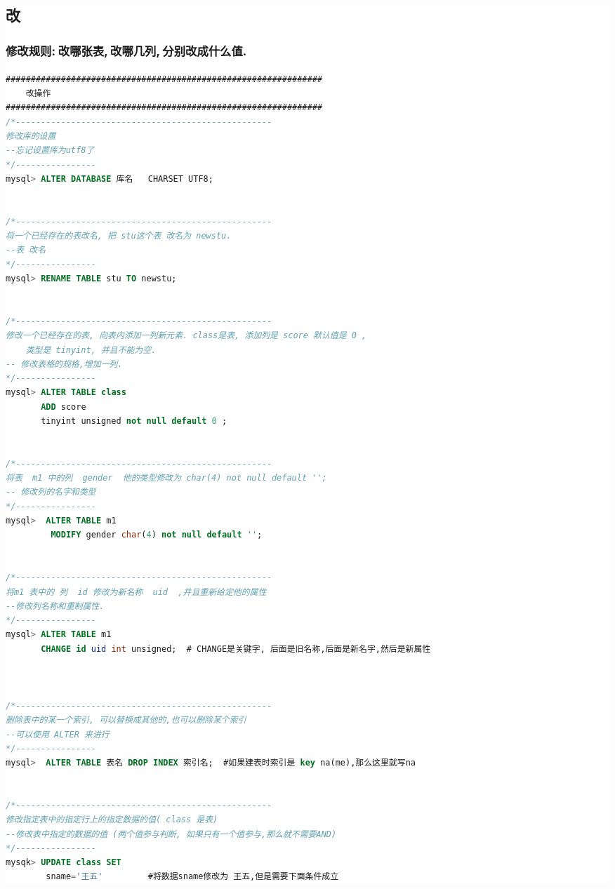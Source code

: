

## 改

### 修改规则: 改哪张表,  改哪几列, 分别改成什么值.

```sql
###############################################################
    改操作
###############################################################
/*---------------------------------------------------
修改库的设置
--忘记设置库为utf8了
*/----------------
mysql> ALTER DATABASE 库名   CHARSET UTF8;


/*---------------------------------------------------
将一个已经存在的表改名, 把 stu这个表 改名为 newstu.
--表 改名
*/----------------
mysql> RENAME TABLE stu TO newstu;


/*---------------------------------------------------
修改一个已经存在的表, 向表内添加一列新元素. class是表, 添加列是 score 默认值是 0 ,
    类型是 tinyint, 并且不能为空.
-- 修改表格的规格,增加一列.
*/----------------
mysql> ALTER TABLE class  
       ADD score 
       tinyint unsigned not null default 0 ;
 

/*---------------------------------------------------
将表  m1 中的列  gender  他的类型修改为 char(4) not null default '';
-- 修改列的名字和类型
*/----------------
mysql>  ALTER TABLE m1
         MODIFY gender char(4) not null default '';
    
    
/*---------------------------------------------------
将m1 表中的 列  id 修改为新名称  uid  ,并且重新给定他的属性
--修改列名称和重制属性.
*/----------------
mysql> ALTER TABLE m1 
       CHANGE id uid int unsigned;  # CHANGE是关键字, 后面是旧名称,后面是新名字,然后是新属性



/*---------------------------------------------------
删除表中的某一个索引, 可以替换成其他的,也可以删除某个索引
--可以使用 ALTER 来进行
*/---------------- 
mysql>  ALTER TABLE 表名 DROP INDEX 索引名;  #如果建表时索引是 key na(me),那么这里就写na


/*---------------------------------------------------
修改指定表中的指定行上的指定数据的值( class 是表)
--修改表中指定的数据的值 (两个值参与判断, 如果只有一个值参与,那么就不需要AND)
*/----------------
mysqk> UPDATE class SET 
        sname='王五'         #将数据sname修改为 王五,但是需要下面条件成立
```